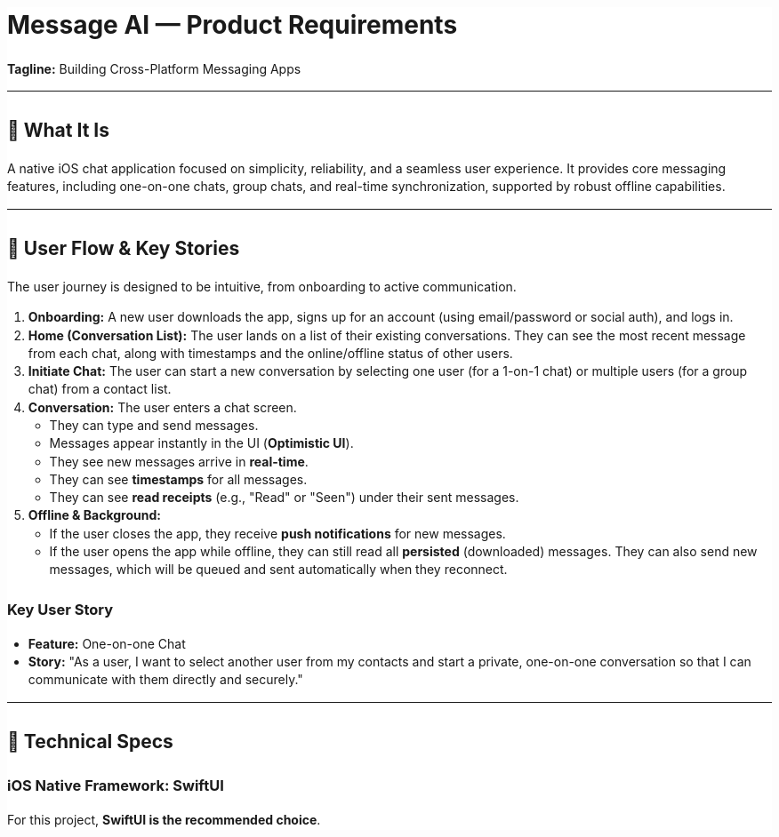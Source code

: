 # Message AI — Product Requirements

**Tagline:** Building Cross-Platform Messaging Apps

---

## 🎯 What It Is

A native iOS chat application focused on simplicity, reliability, and a seamless user experience. It provides core messaging features, including one-on-one chats, group chats, and real-time synchronization, supported by robust offline capabilities.

---

## 👤 User Flow & Key Stories

The user journey is designed to be intuitive, from onboarding to active communication.

1.  **Onboarding:** A new user downloads the app, signs up for an account (using email/password or social auth), and logs in.
2.  **Home (Conversation List):** The user lands on a list of their existing conversations. They can see the most recent message from each chat, along with timestamps and the online/offline status of other users.
3.  **Initiate Chat:** The user can start a new conversation by selecting one user (for a 1-on-1 chat) or multiple users (for a group chat) from a contact list.
4.  **Conversation:** The user enters a chat screen.
    * They can type and send messages.
    * Messages appear instantly in the UI (**Optimistic UI**).
    * They see new messages arrive in **real-time**.
    * They can see **timestamps** for all messages.
    * They can see **read receipts** (e.g., "Read" or "Seen") under their sent messages.
5.  **Offline & Background:**
    * If the user closes the app, they receive **push notifications** for new messages.
    * If the user opens the app while offline, they can still read all **persisted** (downloaded) messages. They can also send new messages, which will be queued and sent automatically when they reconnect.

### Key User Story

* **Feature:** One-on-one Chat
* **Story:** "As a user, I want to select another user from my contacts and start a private, one-on-one conversation so that I can communicate with them directly and securely."

---

## 📐 Technical Specs

### iOS Native Framework: SwiftUI

For this project, **SwiftUI is the recommended choice**.
